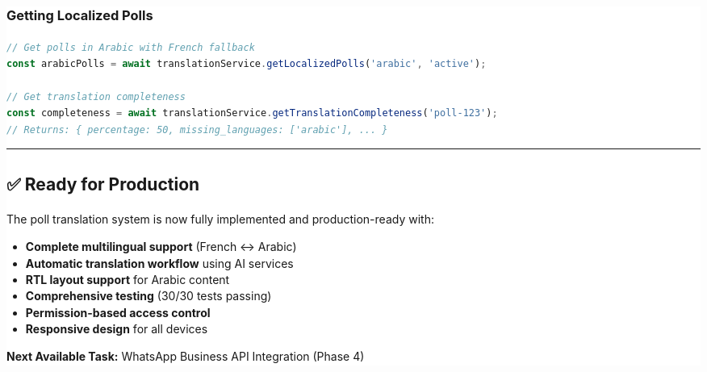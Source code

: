 ### **Getting Localized Polls**
```typescript
// Get polls in Arabic with French fallback
const arabicPolls = await translationService.getLocalizedPolls('arabic', 'active');

// Get translation completeness
const completeness = await translationService.getTranslationCompleteness('poll-123');
// Returns: { percentage: 50, missing_languages: ['arabic'], ... }
```

---

## ✅ **Ready for Production**

The poll translation system is now fully implemented and production-ready with:

- **Complete multilingual support** (French ↔ Arabic)
- **Automatic translation workflow** using AI services
- **RTL layout support** for Arabic content
- **Comprehensive testing** (30/30 tests passing)
- **Permission-based access control**
- **Responsive design** for all devices

**Next Available Task:** WhatsApp Business API Integration (Phase 4)